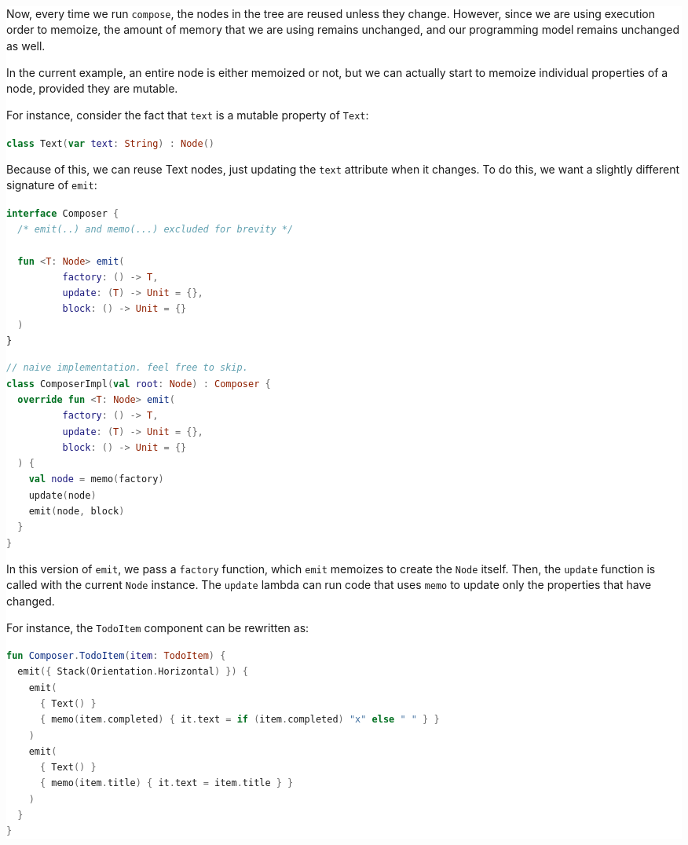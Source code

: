 Now, every time we run `compose`, the nodes in the tree are reused unless they change. However, since we are using execution order to memoize, the amount of memory that we are using remains unchanged, and our programming model remains unchanged as well.

In the current example, an entire node is either memoized or not, but we can actually start to memoize individual properties of a node, provided they are mutable.

For instance, consider the fact that `text` is a mutable property of `Text`:

```kotlin
class Text(var text: String) : Node()
```

Because of this, we can reuse Text nodes, just updating the `text` attribute when it changes. To do this, we want a slightly different signature of `emit`:

```kotlin
interface Composer {
  /* emit(..) and memo(...) excluded for brevity */

  fun <T: Node> emit(
          factory: () -> T,
          update: (T) -> Unit = {},
          block: () -> Unit = {}
  )
}
```

```kotlin
// naive implementation. feel free to skip.
class ComposerImpl(val root: Node) : Composer {
  override fun <T: Node> emit(
          factory: () -> T,
          update: (T) -> Unit = {},
          block: () -> Unit = {}
  ) {
    val node = memo(factory)
    update(node)
    emit(node, block)
  }
}
```

In this version of `emit`, we pass a `factory` function, which `emit` memoizes to create the `Node` itself. Then, the `update` function is called with the current `Node` instance. The `update` lambda can run code that uses `memo` to update only the properties that have changed.

For instance, the `TodoItem` component can be rewritten as:

```kotlin
fun Composer.TodoItem(item: TodoItem) {
  emit({ Stack(Orientation.Horizontal) }) {
    emit(
      { Text() }
      { memo(item.completed) { it.text = if (item.completed) "x" else " " } }
    )
    emit(
      { Text() }
      { memo(item.title) { it.text = item.title } }
    )
  }
}
```
